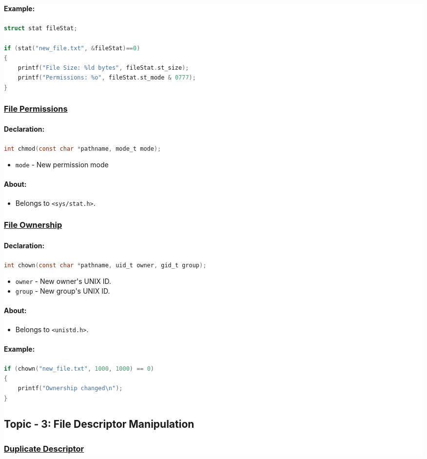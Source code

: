 #### Example:

```c
struct stat fileStat;

if (stat("new_file.txt", &fileStat)==0)
{
	printf("File Size: %ld bytes", fileStat.st_size);
	printf("Permissions: %o", fileStat.st_mode & 0777);
}
```


### <u>File Permissions</u>

#### Declaration:

```c
int chmod(const char *pathname, mode_t mode);
```

- `mode` - New permission mode

#### About:

- Belongs to `<sys/stat.h>`.


### <u>File Ownership</u>

#### Declaration:

```c
int chown(const char *pathname, uid_t owner, gid_t group);
```

- `owner` - New owner's UNIX ID.
- `group` - New group's UNIX ID.

#### About:

- Belongs to `<unistd.h>`.

#### Example:

```c
if (chown("new_file.txt", 1000, 1000) == 0)
{
	printf("Ownership changed\n");
}
```



## **Topic - 3: File Descriptor Manipulation**

### <u>Duplicate Descriptor</u>
